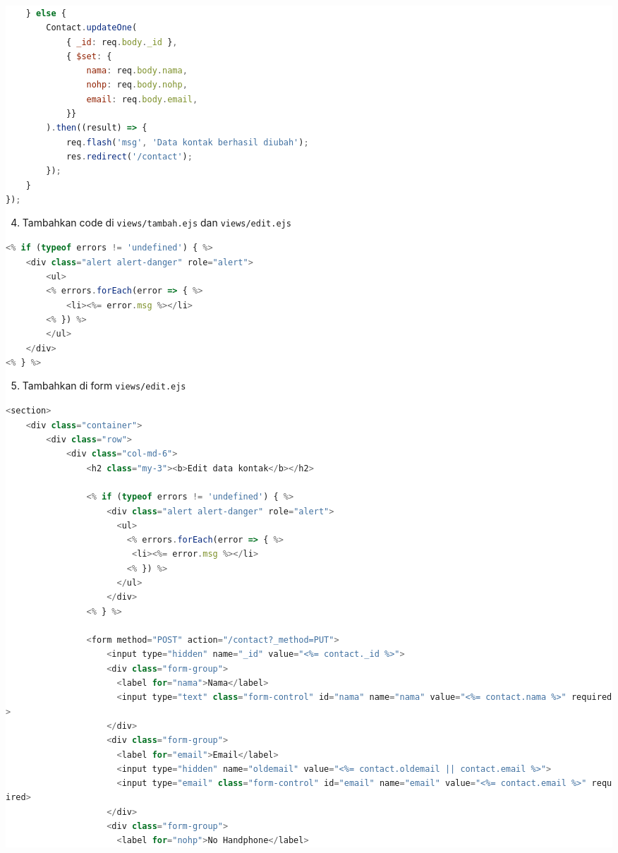 ```js
    } else {
        Contact.updateOne(
            { _id: req.body._id },
            { $set: {
                nama: req.body.nama,
                nohp: req.body.nohp,
                email: req.body.email,
            }}
        ).then((result) => {
            req.flash('msg', 'Data kontak berhasil diubah');
            res.redirect('/contact');
        });
    }
});
```

4. Tambahkan code di `views/tambah.ejs` dan `views/edit.ejs`

```js
<% if (typeof errors != 'undefined') { %>
    <div class="alert alert-danger" role="alert">
        <ul>
        <% errors.forEach(error => { %>
            <li><%= error.msg %></li>
        <% }) %>
        </ul>
    </div>
<% } %>
```

5. Tambahkan di form `views/edit.ejs`

```js
<section>
    <div class="container">
        <div class="row">
            <div class="col-md-6">
                <h2 class="my-3"><b>Edit data kontak</b></h2>

                <% if (typeof errors != 'undefined') { %>
                    <div class="alert alert-danger" role="alert">
                      <ul>
                        <% errors.forEach(error => { %>
                         <li><%= error.msg %></li>
                        <% }) %>
                      </ul>
                    </div>
                <% } %>

                <form method="POST" action="/contact?_method=PUT">
                    <input type="hidden" name="_id" value="<%= contact._id %>">
                    <div class="form-group">
                      <label for="nama">Nama</label>
                      <input type="text" class="form-control" id="nama" name="nama" value="<%= contact.nama %>" required>
                    </div>
                    <div class="form-group">
                      <label for="email">Email</label>
                      <input type="hidden" name="oldemail" value="<%= contact.oldemail || contact.email %>">
                      <input type="email" class="form-control" id="email" name="email" value="<%= contact.email %>" required>
                    </div>
                    <div class="form-group">
                      <label for="nohp">No Handphone</label>
```